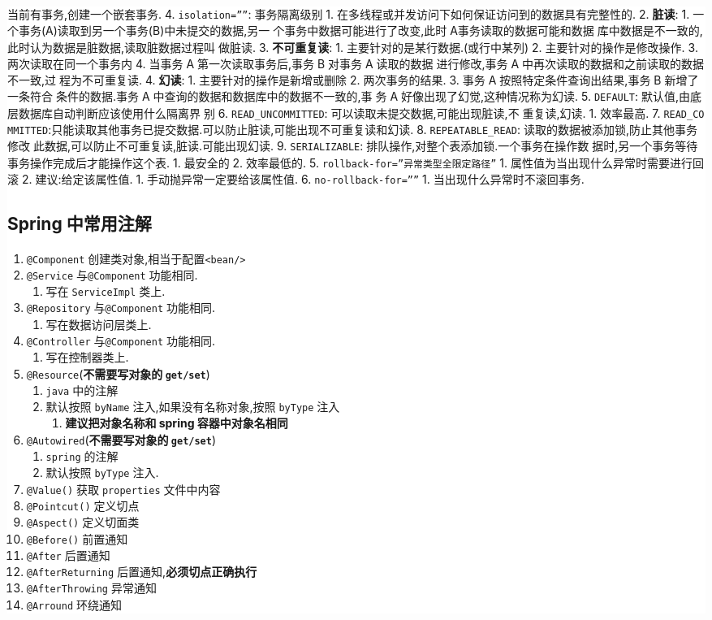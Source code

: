 当前有事务,创建一个嵌套事务. 
4. `isolation=””`: 事务隔离级别
    1. 在多线程或并发访问下如何保证访问到的数据具有完整性的. 
    2. **脏读**:
        1. 一个事务(A)读取到另一个事务(B)中未提交的数据,另一
个事务中数据可能进行了改变,此时 A事务读取的数据可能和数据
库中数据是不一致的,此时认为数据是脏数据,读取脏数据过程叫
做脏读. 
    3. **不可重复读**:
        1. 主要针对的是某行数据.(或行中某列)
        2. 主要针对的操作是修改操作. 
        3. 两次读取在同一个事务内
        4. 当事务 A 第一次读取事务后,事务 B 对事务 A 读取的数据
进行修改,事务 A 中再次读取的数据和之前读取的数据不一致,过
程为不可重复读. 
    4. **幻读**:
        1. 主要针对的操作是新增或删除
        2. 两次事务的结果. 
        3. 事务 A 按照特定条件查询出结果,事务 B 新增了一条符合
条件的数据.事务 A 中查询的数据和数据库中的数据不一致的,事
务 A 好像出现了幻觉,这种情况称为幻读. 
    5. `DEFAULT`: 默认值,由底层数据库自动判断应该使用什么隔离界
别
    6. `READ_UNCOMMITTED`: 可以读取未提交数据,可能出现脏读,不
重复读,幻读. 
        1. 效率最高. 
    7. `READ_COMMITTED`:只能读取其他事务已提交数据.可以防止脏读,可能出现不可重复读和幻读. 
    8. `REPEATABLE_READ`: 读取的数据被添加锁,防止其他事务修改
此数据,可以防止不可重复读,脏读.可能出现幻读. 
    9. `SERIALIZABLE`: 排队操作,对整个表添加锁.一个事务在操作数
据时,另一个事务等待事务操作完成后才能操作这个表. 
        1. 最安全的
        2. 效率最低的. 
5.  `rollback-for=”异常类型全限定路径”` 
    1. 属性值为当出现什么异常时需要进行回滚
    2. 建议:给定该属性值. 
        1. 手动抛异常一定要给该属性值. 
6.  `no-rollback-for=””` 
    1. 当出现什么异常时不滚回事务. 

## Spring 中常用注解
1. `@Component` 创建类对象,相当于配置`<bean/>`
2. `@Service` 与`@Component` 功能相同.
    1. 写在 `ServiceImpl` 类上. 
3. `@Repository` 与`@Component` 功能相同. 
    1. 写在数据访问层类上. 
4. `@Controller` 与`@Component` 功能相同. 
    1. 写在控制器类上. 
5. `@Resource`(**不需要写对象的 `get/set`**)
    1. `java` 中的注解
    2. 默认按照 `byName` 注入,如果没有名称对象,按照 `byType` 注入
        1. **建议把对象名称和 spring 容器中对象名相同**
6. `@Autowired`(**不需要写对象的 `get/set`**)
    1. `spring` 的注解
    2. 默认按照 `byType` 注入. 
7. `@Value()` 获取 `properties` 文件中内容
8. `@Pointcut()` 定义切点
9. `@Aspect()` 定义切面类
10. `@Before()` 前置通知
11. `@After` 后置通知
12. `@AfterReturning` 后置通知,**必须切点正确执行**
13. `@AfterThrowing` 异常通知
14. `@Arround` 环绕通知